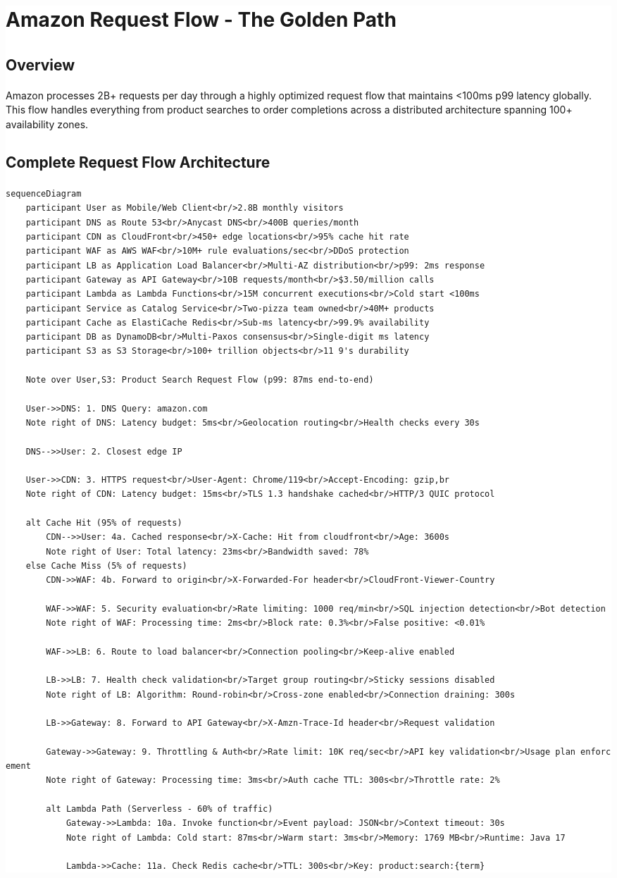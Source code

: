# Amazon Request Flow - The Golden Path

## Overview
Amazon processes 2B+ requests per day through a highly optimized request flow that maintains <100ms p99 latency globally. This flow handles everything from product searches to order completions across a distributed architecture spanning 100+ availability zones.

## Complete Request Flow Architecture

```mermaid
sequenceDiagram
    participant User as Mobile/Web Client<br/>2.8B monthly visitors
    participant DNS as Route 53<br/>Anycast DNS<br/>400B queries/month
    participant CDN as CloudFront<br/>450+ edge locations<br/>95% cache hit rate
    participant WAF as AWS WAF<br/>10M+ rule evaluations/sec<br/>DDoS protection
    participant LB as Application Load Balancer<br/>Multi-AZ distribution<br/>p99: 2ms response
    participant Gateway as API Gateway<br/>10B requests/month<br/>$3.50/million calls
    participant Lambda as Lambda Functions<br/>15M concurrent executions<br/>Cold start <100ms
    participant Service as Catalog Service<br/>Two-pizza team owned<br/>40M+ products
    participant Cache as ElastiCache Redis<br/>Sub-ms latency<br/>99.9% availability
    participant DB as DynamoDB<br/>Multi-Paxos consensus<br/>Single-digit ms latency
    participant S3 as S3 Storage<br/>100+ trillion objects<br/>11 9's durability

    Note over User,S3: Product Search Request Flow (p99: 87ms end-to-end)

    User->>DNS: 1. DNS Query: amazon.com
    Note right of DNS: Latency budget: 5ms<br/>Geolocation routing<br/>Health checks every 30s

    DNS-->>User: 2. Closest edge IP

    User->>CDN: 3. HTTPS request<br/>User-Agent: Chrome/119<br/>Accept-Encoding: gzip,br
    Note right of CDN: Latency budget: 15ms<br/>TLS 1.3 handshake cached<br/>HTTP/3 QUIC protocol

    alt Cache Hit (95% of requests)
        CDN-->>User: 4a. Cached response<br/>X-Cache: Hit from cloudfront<br/>Age: 3600s
        Note right of User: Total latency: 23ms<br/>Bandwidth saved: 78%
    else Cache Miss (5% of requests)
        CDN->>WAF: 4b. Forward to origin<br/>X-Forwarded-For header<br/>CloudFront-Viewer-Country

        WAF->>WAF: 5. Security evaluation<br/>Rate limiting: 1000 req/min<br/>SQL injection detection<br/>Bot detection
        Note right of WAF: Processing time: 2ms<br/>Block rate: 0.3%<br/>False positive: <0.01%

        WAF->>LB: 6. Route to load balancer<br/>Connection pooling<br/>Keep-alive enabled

        LB->>LB: 7. Health check validation<br/>Target group routing<br/>Sticky sessions disabled
        Note right of LB: Algorithm: Round-robin<br/>Cross-zone enabled<br/>Connection draining: 300s

        LB->>Gateway: 8. Forward to API Gateway<br/>X-Amzn-Trace-Id header<br/>Request validation

        Gateway->>Gateway: 9. Throttling & Auth<br/>Rate limit: 10K req/sec<br/>API key validation<br/>Usage plan enforcement
        Note right of Gateway: Processing time: 3ms<br/>Auth cache TTL: 300s<br/>Throttle rate: 2%

        alt Lambda Path (Serverless - 60% of traffic)
            Gateway->>Lambda: 10a. Invoke function<br/>Event payload: JSON<br/>Context timeout: 30s
            Note right of Lambda: Cold start: 87ms<br/>Warm start: 3ms<br/>Memory: 1769 MB<br/>Runtime: Java 17

            Lambda->>Cache: 11a. Check Redis cache<br/>TTL: 300s<br/>Key: product:search:{term}
```